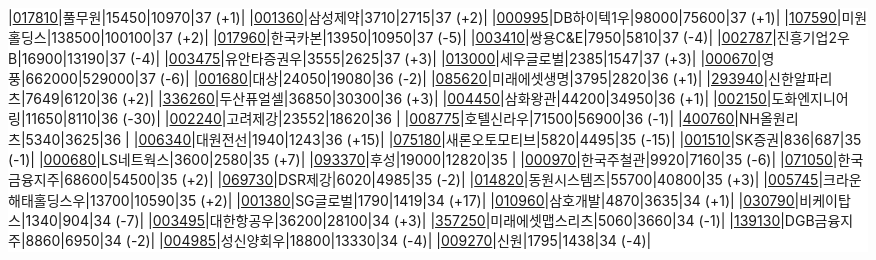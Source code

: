 |[017810](https://finance.daum.net/quotes/A017810)|풀무원|15450|10970|37 (+1)|
|[001360](https://finance.daum.net/quotes/A001360)|삼성제약|3710|2715|37 (+2)|
|[000995](https://finance.daum.net/quotes/A000995)|DB하이텍1우|98000|75600|37 (+1)|
|[107590](https://finance.daum.net/quotes/A107590)|미원홀딩스|138500|100100|37 (+2)|
|[017960](https://finance.daum.net/quotes/A017960)|한국카본|13950|10950|37 (-5)|
|[003410](https://finance.daum.net/quotes/A003410)|쌍용C&E|7950|5810|37 (-4)|
|[002787](https://finance.daum.net/quotes/A002787)|진흥기업2우B|16900|13190|37 (-4)|
|[003475](https://finance.daum.net/quotes/A003475)|유안타증권우|3555|2625|37 (+3)|
|[013000](https://finance.daum.net/quotes/A013000)|세우글로벌|2385|1547|37 (+3)|
|[000670](https://finance.daum.net/quotes/A000670)|영풍|662000|529000|37 (-6)|
|[001680](https://finance.daum.net/quotes/A001680)|대상|24050|19080|36 (-2)|
|[085620](https://finance.daum.net/quotes/A085620)|미래에셋생명|3795|2820|36 (+1)|
|[293940](https://finance.daum.net/quotes/A293940)|신한알파리츠|7649|6120|36 (+2)|
|[336260](https://finance.daum.net/quotes/A336260)|두산퓨얼셀|36850|30300|36 (+3)|
|[004450](https://finance.daum.net/quotes/A004450)|삼화왕관|44200|34950|36 (+1)|
|[002150](https://finance.daum.net/quotes/A002150)|도화엔지니어링|11650|8110|36 (-30)|
|[002240](https://finance.daum.net/quotes/A002240)|고려제강|23552|18620|36 |
|[008775](https://finance.daum.net/quotes/A008775)|호텔신라우|71500|56900|36 (-1)|
|[400760](https://finance.daum.net/quotes/A400760)|NH올원리츠|5340|3625|36 |
|[006340](https://finance.daum.net/quotes/A006340)|대원전선|1940|1243|36 (+15)|
|[075180](https://finance.daum.net/quotes/A075180)|새론오토모티브|5820|4495|35 (-15)|
|[001510](https://finance.daum.net/quotes/A001510)|SK증권|836|687|35 (-1)|
|[000680](https://finance.daum.net/quotes/A000680)|LS네트웍스|3600|2580|35 (+7)|
|[093370](https://finance.daum.net/quotes/A093370)|후성|19000|12820|35 |
|[000970](https://finance.daum.net/quotes/A000970)|한국주철관|9920|7160|35 (-6)|
|[071050](https://finance.daum.net/quotes/A071050)|한국금융지주|68600|54500|35 (+2)|
|[069730](https://finance.daum.net/quotes/A069730)|DSR제강|6020|4985|35 (-2)|
|[014820](https://finance.daum.net/quotes/A014820)|동원시스템즈|55700|40800|35 (+3)|
|[005745](https://finance.daum.net/quotes/A005745)|크라운해태홀딩스우|13700|10590|35 (+2)|
|[001380](https://finance.daum.net/quotes/A001380)|SG글로벌|1790|1419|34 (+17)|
|[010960](https://finance.daum.net/quotes/A010960)|삼호개발|4870|3635|34 (+1)|
|[030790](https://finance.daum.net/quotes/A030790)|비케이탑스|1340|904|34 (-7)|
|[003495](https://finance.daum.net/quotes/A003495)|대한항공우|36200|28100|34 (+3)|
|[357250](https://finance.daum.net/quotes/A357250)|미래에셋맵스리츠|5060|3660|34 (-1)|
|[139130](https://finance.daum.net/quotes/A139130)|DGB금융지주|8860|6950|34 (-2)|
|[004985](https://finance.daum.net/quotes/A004985)|성신양회우|18800|13330|34 (-4)|
|[009270](https://finance.daum.net/quotes/A009270)|신원|1795|1438|34 (-4)|